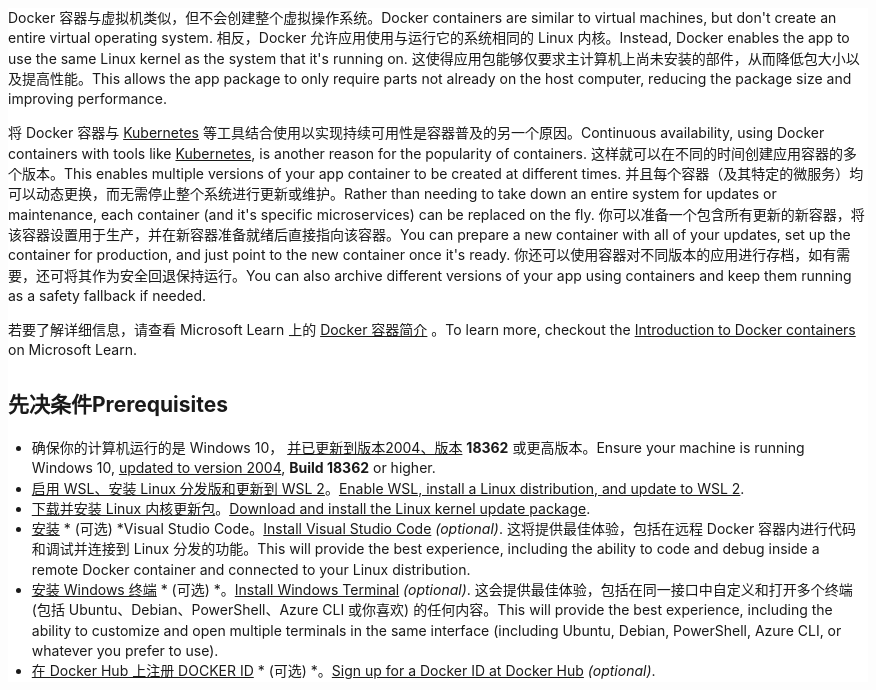 <span data-ttu-id="a3dc6-113">Docker 容器与虚拟机类似，但不会创建整个虚拟操作系统。</span><span class="sxs-lookup"><span data-stu-id="a3dc6-113">Docker containers are similar to virtual machines, but don't create an entire virtual operating system.</span></span> <span data-ttu-id="a3dc6-114">相反，Docker 允许应用使用与运行它的系统相同的 Linux 内核。</span><span class="sxs-lookup"><span data-stu-id="a3dc6-114">Instead, Docker enables the app to use the same Linux kernel as the system that it's running on.</span></span> <span data-ttu-id="a3dc6-115">这使得应用包能够仅要求主计算机上尚未安装的部件，从而降低包大小以及提高性能。</span><span class="sxs-lookup"><span data-stu-id="a3dc6-115">This allows the app package to only require parts not already on the host computer, reducing the package size and improving performance.</span></span>

<span data-ttu-id="a3dc6-116">将 Docker 容器与 [Kubernetes](/azure/aks/) 等工具结合使用以实现持续可用性是容器普及的另一个原因。</span><span class="sxs-lookup"><span data-stu-id="a3dc6-116">Continuous availability, using Docker containers with tools like [Kubernetes](/azure/aks/), is another reason for the popularity of containers.</span></span> <span data-ttu-id="a3dc6-117">这样就可以在不同的时间创建应用容器的多个版本。</span><span class="sxs-lookup"><span data-stu-id="a3dc6-117">This enables multiple versions of your app container to be created at different times.</span></span> <span data-ttu-id="a3dc6-118">并且每个容器（及其特定的微服务）均可以动态更换，而无需停止整个系统进行更新或维护。</span><span class="sxs-lookup"><span data-stu-id="a3dc6-118">Rather than needing to take down an entire system for updates or maintenance, each container (and it's specific microservices) can be replaced on the fly.</span></span> <span data-ttu-id="a3dc6-119">你可以准备一个包含所有更新的新容器，将该容器设置用于生产，并在新容器准备就绪后直接指向该容器。</span><span class="sxs-lookup"><span data-stu-id="a3dc6-119">You can prepare a new container with all of your updates, set up the container for production, and just point to the new container once it's ready.</span></span> <span data-ttu-id="a3dc6-120">你还可以使用容器对不同版本的应用进行存档，如有需要，还可将其作为安全回退保持运行。</span><span class="sxs-lookup"><span data-stu-id="a3dc6-120">You can also archive different versions of your app using containers and keep them running as a safety fallback if needed.</span></span>

<span data-ttu-id="a3dc6-121">若要了解详细信息，请查看 Microsoft Learn 上的 [Docker 容器简介](/learn/modules/intro-to-docker-containers/) 。</span><span class="sxs-lookup"><span data-stu-id="a3dc6-121">To learn more, checkout the [Introduction to Docker containers](/learn/modules/intro-to-docker-containers/) on Microsoft Learn.</span></span>

## <a name="prerequisites"></a><span data-ttu-id="a3dc6-122">先决条件</span><span class="sxs-lookup"><span data-stu-id="a3dc6-122">Prerequisites</span></span>

- <span data-ttu-id="a3dc6-123">确保你的计算机运行的是 Windows 10， [并已更新到版本2004、版本](ms-settings:windowsupdate) **18362** 或更高版本。</span><span class="sxs-lookup"><span data-stu-id="a3dc6-123">Ensure your machine is running Windows 10, [updated to version 2004](ms-settings:windowsupdate), **Build 18362** or higher.</span></span>
- <span data-ttu-id="a3dc6-124">[启用 WSL、安装 Linux 分发版和更新到 WSL 2](../install-win10.md)。</span><span class="sxs-lookup"><span data-stu-id="a3dc6-124">[Enable WSL, install a Linux distribution, and update to WSL 2](../install-win10.md).</span></span>
- <span data-ttu-id="a3dc6-125">[下载并安装 Linux 内核更新包](../install-win10.md#step-4---download-the-linux-kernel-update-package)。</span><span class="sxs-lookup"><span data-stu-id="a3dc6-125">[Download and install the Linux kernel update package](../install-win10.md#step-4---download-the-linux-kernel-update-package).</span></span>
- <span data-ttu-id="a3dc6-126">[安装](https://code.visualstudio.com/download) \* (可选) \*Visual Studio Code。</span><span class="sxs-lookup"><span data-stu-id="a3dc6-126">[Install Visual Studio Code](https://code.visualstudio.com/download) *(optional)*.</span></span> <span data-ttu-id="a3dc6-127">这将提供最佳体验，包括在远程 Docker 容器内进行代码和调试并连接到 Linux 分发的功能。</span><span class="sxs-lookup"><span data-stu-id="a3dc6-127">This will provide the best experience, including the ability to code and debug inside a remote Docker container and connected to your Linux distribution.</span></span>
- <span data-ttu-id="a3dc6-128">[安装 Windows 终端](/windows/terminal/get-started) \* (可选) \*。</span><span class="sxs-lookup"><span data-stu-id="a3dc6-128">[Install Windows Terminal](/windows/terminal/get-started) *(optional)*.</span></span> <span data-ttu-id="a3dc6-129">这会提供最佳体验，包括在同一接口中自定义和打开多个终端 (包括 Ubuntu、Debian、PowerShell、Azure CLI 或你喜欢) 的任何内容。</span><span class="sxs-lookup"><span data-stu-id="a3dc6-129">This will provide the best experience, including the ability to customize and open multiple terminals in the same interface (including Ubuntu, Debian, PowerShell, Azure CLI, or whatever you prefer to use).</span></span>
- <span data-ttu-id="a3dc6-130">[在 Docker Hub 上注册 DOCKER ID](https://hub.docker.com/signup) \* (可选) \*。</span><span class="sxs-lookup"><span data-stu-id="a3dc6-130">[Sign up for a Docker ID at Docker Hub](https://hub.docker.com/signup) *(optional)*.</span></span>
